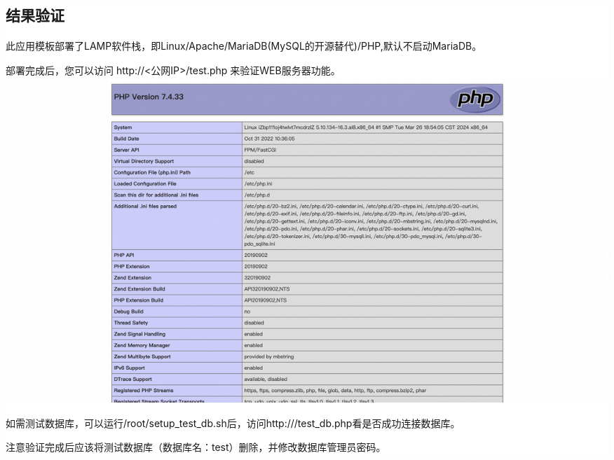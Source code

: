 ## 结果验证
此应用模板部署了LAMP软件栈，即Linux/Apache/MariaDB(MySQL的开源替代)/PHP,默认不启动MariaDB。

部署完成后，您可以访问 http://<公网IP>/test.php 来验证WEB服务器功能。
![image.png](6.jpg)


如需测试数据库，可以运行/root/setup_test_db.sh后，访问http://<IP>/test_db.php看是否成功连接数据库。

注意验证完成后应该将测试数据库（数据库名：test）删除，并修改数据库管理员密码。
